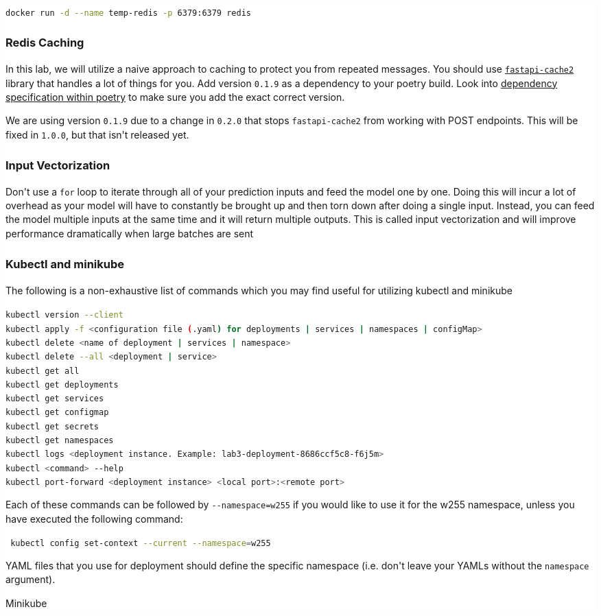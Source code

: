 ```bash
docker run -d --name temp-redis -p 6379:6379 redis
```

### Redis Caching

In this lab, we will utilize a naive approach to caching to protect you from repeated messages.
You should use [`fastapi-cache2`](https://github.com/long2ice/fastapi-cache) library that handles a lot of things for you.
Add version `0.1.9` as a dependency to your poetry build.
Look into [dependency specification within poetry](https://python-poetry.org/docs/dependency-specification/) to make sure you add the exact correct version.

We are using version `0.1.9` due to a change in `0.2.0` that stops `fastapi-cache2` from working with POST endpoints. This will be fixed in `1.0.0`, but that isn't released yet.

### Input Vectorization

Don't use a `for` loop to iterate through all of your prediction inputs and feed the model one by one. Doing this will incur a lot of overhead as your model will have to constantly be brought up and then torn down after doing a single input. Instead, you can feed the model multiple inputs at the same time and it will return multiple outputs. This is called input vectorization and will improve performance dramatically when large batches are sent

### Kubectl and minikube

The following is a non-exhaustive list of commands which you may find useful for utilizing kubectl and minikube

```bash
kubectl version --client
kubectl apply -f <configuration file (.yaml) for deployments | services | namespaces | configMap>
kubectl delete <name of deployment | services | namespace>
kubectl delete --all <deployment | service>
kubectl get all
kubectl get deployments
kubectl get services
kubectl get configmap
kubectl get secrets
kubectl get namespaces
kubectl logs <deployment instance. Example: lab3-deployment-8686ccf5c8-f6j5m>
kubectl <command> --help
kubectl port-forward <deployment instance> <local port>:<remote port>
```

Each of these commands can be followed by `--namespace=w255` if you would like to use it for the w255 namespace, unless you have executed the following command:

```bash
 kubectl config set-context --current --namespace=w255
```

YAML files that you use for deployment should define the specific namespace (i.e. don't leave your YAMLs without the `namespace` argument).

Minikube
